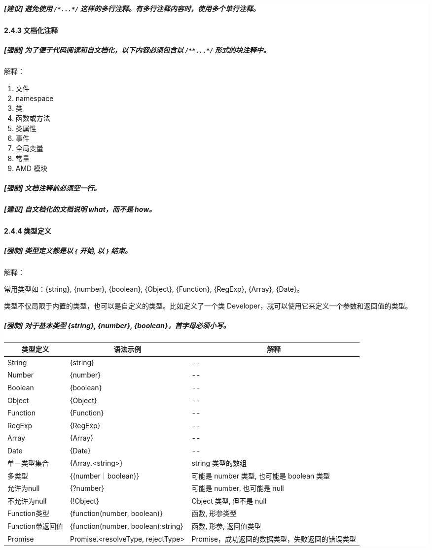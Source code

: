 
##### [建议] 避免使用 `/*...*/` 这样的多行注释。有多行注释内容时，使用多个单行注释。


#### 2.4.3 文档化注释


##### [强制] 为了便于代码阅读和自文档化，以下内容必须包含以 `/**...*/` 形式的块注释中。

解释：

1. 文件
2. namespace
3. 类
4. 函数或方法
5. 类属性
6. 事件
7. 全局变量
8. 常量
9. AMD 模块


##### [强制] 文档注释前必须空一行。


##### [建议] 自文档化的文档说明 what，而不是 how。



#### 2.4.4 类型定义


##### [强制] 类型定义都是以 `{` 开始, 以 `}` 结束。

解释：

常用类型如：{string}, {number}, {boolean}, {Object}, {Function}, {RegExp}, {Array}, {Date}。

类型不仅局限于内置的类型，也可以是自定义的类型。比如定义了一个类 Developer，就可以使用它来定义一个参数和返回值的类型。


##### [强制] 对于基本类型 {string}, {number}, {boolean}，首字母必须小写。

| 类型定义 | 语法示例 | 解释 |
| ------- | ------- | --- |
|String|{string}|--|
|Number|{number}|--|
|Boolean|{boolean}|--|
|Object|{Object}|--|
|Function|{Function}|--|
|RegExp|{RegExp}|--|
|Array|{Array}|--|
|Date|{Date}|--|
|单一类型集合|{Array.&lt;string&gt;}|string 类型的数组|
|多类型|{(number｜boolean)}|可能是 number 类型, 也可能是 boolean 类型|
|允许为null|{?number}|可能是 number, 也可能是 null|
|不允许为null|{!Object}|Object 类型, 但不是 null|
|Function类型|{function(number, boolean)}|函数, 形参类型|
|Function带返回值|{function(number, boolean):string}|函数, 形参, 返回值类型|
|Promise|Promise.&lt;resolveType, rejectType&gt;|Promise，成功返回的数据类型，失败返回的错误类型|